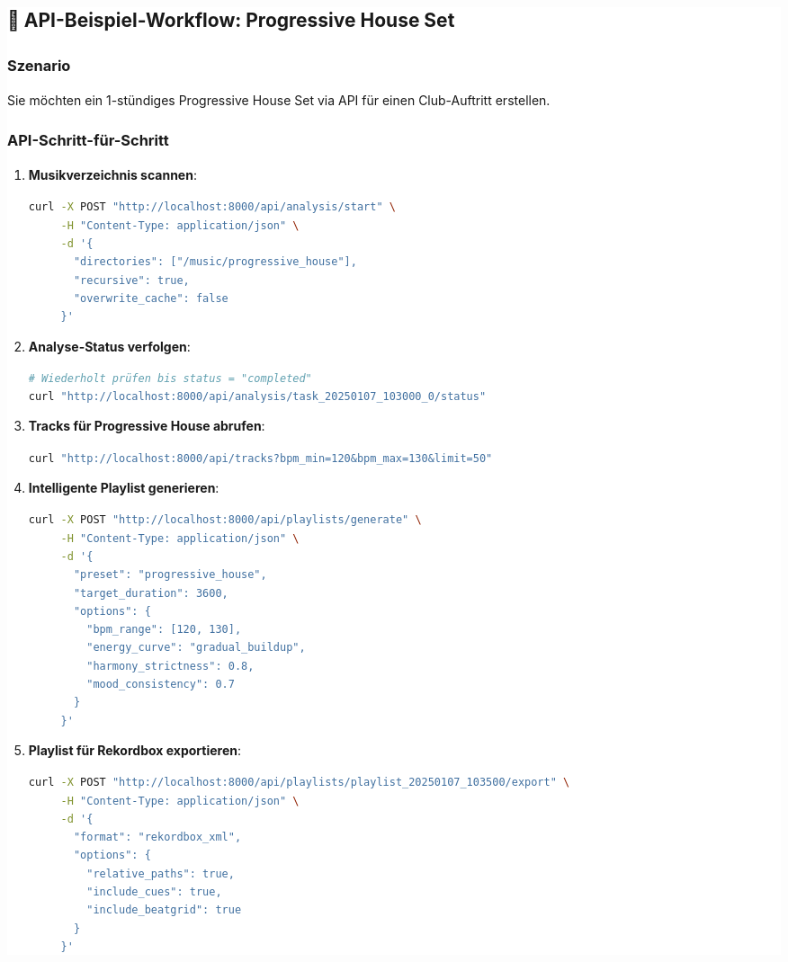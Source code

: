 
## 🎼 API-Beispiel-Workflow: Progressive House Set

### Szenario
Sie möchten ein 1-stündiges Progressive House Set via API für einen Club-Auftritt erstellen.

### API-Schritt-für-Schritt

1. **Musikverzeichnis scannen**:
   ```bash
   curl -X POST "http://localhost:8000/api/analysis/start" \
        -H "Content-Type: application/json" \
        -d '{
          "directories": ["/music/progressive_house"],
          "recursive": true,
          "overwrite_cache": false
        }'
   ```

2. **Analyse-Status verfolgen**:
   ```bash
   # Wiederholt prüfen bis status = "completed"
   curl "http://localhost:8000/api/analysis/task_20250107_103000_0/status"
   ```

3. **Tracks für Progressive House abrufen**:
   ```bash
   curl "http://localhost:8000/api/tracks?bpm_min=120&bpm_max=130&limit=50"
   ```

4. **Intelligente Playlist generieren**:
   ```bash
   curl -X POST "http://localhost:8000/api/playlists/generate" \
        -H "Content-Type: application/json" \
        -d '{
          "preset": "progressive_house",
          "target_duration": 3600,
          "options": {
            "bpm_range": [120, 130],
            "energy_curve": "gradual_buildup",
            "harmony_strictness": 0.8,
            "mood_consistency": 0.7
          }
        }'
   ```

5. **Playlist für Rekordbox exportieren**:
   ```bash
   curl -X POST "http://localhost:8000/api/playlists/playlist_20250107_103500/export" \
        -H "Content-Type: application/json" \
        -d '{
          "format": "rekordbox_xml",
          "options": {
            "relative_paths": true,
            "include_cues": true,
            "include_beatgrid": true
          }
        }'
   ```
